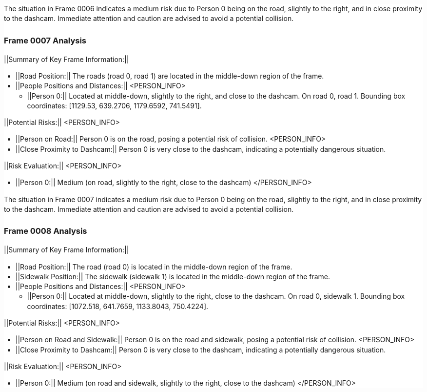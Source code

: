 The situation in Frame 0006 indicates a medium risk due to Person 0 being on the road, slightly to the right, and in close proximity to the dashcam. Immediate attention and caution are advised to avoid a potential collision.
### Frame 0007 Analysis

||Summary of Key Frame Information:||
- ||Road Position:|| The roads (road 0, road 1) are located in the middle-down region of the frame.
- ||People Positions and Distances:||
<PERSON_INFO>
  - ||Person 0:|| Located at middle-down, slightly to the right, and close to the dashcam. On road 0, road 1. Bounding box coordinates: [1129.53, 639.2706, 1179.6592, 741.5491].

||Potential Risks:||
<PERSON_INFO>
- ||Person on Road:|| Person 0 is on the road, posing a potential risk of collision.
<PERSON_INFO>
- ||Close Proximity to Dashcam:|| Person 0 is very close to the dashcam, indicating a potentially dangerous situation.

||Risk Evaluation:||
<PERSON_INFO>
- ||Person 0:|| Medium (on road, slightly to the right, close to the dashcam)
</PERSON_INFO>

The situation in Frame 0007 indicates a medium risk due to Person 0 being on the road, slightly to the right, and in close proximity to the dashcam. Immediate attention and caution are advised to avoid a potential collision.
### Frame 0008 Analysis

||Summary of Key Frame Information:||
- ||Road Position:|| The road (road 0) is located in the middle-down region of the frame.
- ||Sidewalk Position:|| The sidewalk (sidewalk 1) is located in the middle-down region of the frame.
- ||People Positions and Distances:||
<PERSON_INFO>
  - ||Person 0:|| Located at middle-down, slightly to the right, close to the dashcam. On road 0, sidewalk 1. Bounding box coordinates: [1072.518, 641.7659, 1133.8043, 750.4224].

||Potential Risks:||
<PERSON_INFO>
- ||Person on Road and Sidewalk:|| Person 0 is on the road and sidewalk, posing a potential risk of collision.
<PERSON_INFO>
- ||Close Proximity to Dashcam:|| Person 0 is very close to the dashcam, indicating a potentially dangerous situation.

||Risk Evaluation:||
<PERSON_INFO>
- ||Person 0:|| Medium (on road and sidewalk, slightly to the right, close to the dashcam)
</PERSON_INFO>
